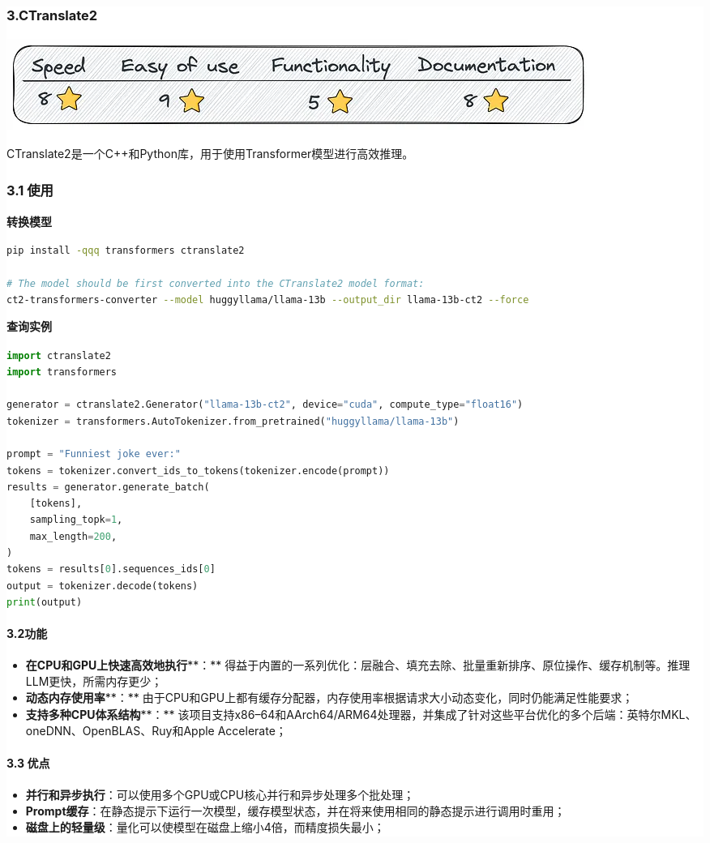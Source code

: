### **3.CTranslate2**

![](image/image_-4q1hcUFNC.png)

CTranslate2是一个C++和Python库，用于使用Transformer模型进行高效推理。

### 3.1 使用

**转换模型**

```bash
pip install -qqq transformers ctranslate2

# The model should be first converted into the CTranslate2 model format:
ct2-transformers-converter --model huggyllama/llama-13b --output_dir llama-13b-ct2 --force
```

**查询实例**

```python
import ctranslate2
import transformers

generator = ctranslate2.Generator("llama-13b-ct2", device="cuda", compute_type="float16")
tokenizer = transformers.AutoTokenizer.from_pretrained("huggyllama/llama-13b")

prompt = "Funniest joke ever:"
tokens = tokenizer.convert_ids_to_tokens(tokenizer.encode(prompt))
results = generator.generate_batch(
    [tokens], 
    sampling_topk=1, 
    max_length=200, 
)
tokens = results[0].sequences_ids[0]
output = tokenizer.decode(tokens)
print(output)
```

#### 3.2**功能**

-   **在CPU和GPU上快速高效地执行**\*\*：\*\* 得益于内置的一系列优化：层融合、填充去除、批量重新排序、原位操作、缓存机制等。推理LLM更快，所需内存更少；
-   **动态内存使用率**\*\*：\*\* 由于CPU和GPU上都有缓存分配器，内存使用率根据请求大小动态变化，同时仍能满足性能要求；
-   **支持多种CPU体系结构**\*\*：\*\* 该项目支持x86–64和AArch64/ARM64处理器，并集成了针对这些平台优化的多个后端：英特尔MKL、oneDNN、OpenBLAS、Ruy和Apple Accelerate；

#### 3.3 **优点**

-   **并行和异步执行**：可以使用多个GPU或CPU核心并行和异步处理多个批处理；
-   **Prompt缓存**：在静态提示下运行一次模型，缓存模型状态，并在将来使用相同的静态提示进行调用时重用；
-   **磁盘上的轻量级**：量化可以使模型在磁盘上缩小4倍，而精度损失最小；
